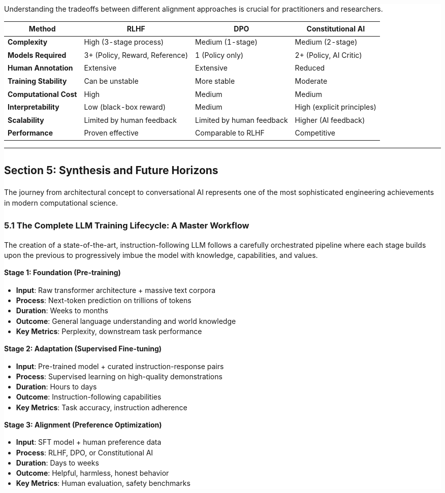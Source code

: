 Understanding the tradeoffs between different alignment approaches is crucial for practitioners and researchers.

| Method | **RLHF** | **DPO** | **Constitutional AI** |
|--------|----------|---------|----------------------|
| **Complexity** | High (3-stage process) | Medium (1-stage) | Medium (2-stage) |
| **Models Required** | 3+ (Policy, Reward, Reference) | 1 (Policy only) | 2+ (Policy, AI Critic) |
| **Human Annotation** | Extensive | Extensive | Reduced |
| **Training Stability** | Can be unstable | More stable | Moderate |
| **Computational Cost** | High | Medium | Medium |
| **Interpretability** | Low (black-box reward) | Medium | High (explicit principles) |
| **Scalability** | Limited by human feedback | Limited by human feedback | Higher (AI feedback) |
| **Performance** | Proven effective | Comparable to RLHF | Competitive |

---

## Section 5: Synthesis and Future Horizons

The journey from architectural concept to conversational AI represents one of the most sophisticated engineering achievements in modern computational science.

### 5.1 The Complete LLM Training Lifecycle: A Master Workflow

The creation of a state-of-the-art, instruction-following LLM follows a carefully orchestrated pipeline where each stage builds upon the previous to progressively imbue the model with knowledge, capabilities, and values.

**Stage 1: Foundation (Pre-training)**
- **Input**: Raw transformer architecture + massive text corpora
- **Process**: Next-token prediction on trillions of tokens
- **Duration**: Weeks to months
- **Outcome**: General language understanding and world knowledge
- **Key Metrics**: Perplexity, downstream task performance

**Stage 2: Adaptation (Supervised Fine-tuning)**  
- **Input**: Pre-trained model + curated instruction-response pairs
- **Process**: Supervised learning on high-quality demonstrations
- **Duration**: Hours to days
- **Outcome**: Instruction-following capabilities
- **Key Metrics**: Task accuracy, instruction adherence

**Stage 3: Alignment (Preference Optimization)**
- **Input**: SFT model + human preference data
- **Process**: RLHF, DPO, or Constitutional AI
- **Duration**: Days to weeks
- **Outcome**: Helpful, harmless, honest behavior
- **Key Metrics**: Human evaluation, safety benchmarks
